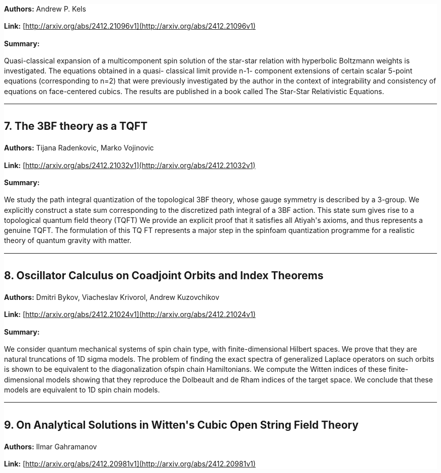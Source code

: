 **Authors:** Andrew P. Kels

**Link:** [http://arxiv.org/abs/2412.21096v1](http://arxiv.org/abs/2412.21096v1)

**Summary:**

Quasi-classical expansion of a multicomponent spin solution of the star-star relation with hyperbolic Boltzmann weights is investigated. The equations obtained in a quasi- classical limit provide n-1- component extensions of certain scalar 5-point equations (corresponding to n=2) that were previously investigated by the author in the context of integrability and consistency of equations on face-centered cubics. The results are published in a book called The Star-Star Relativistic Equations.

---

## 7. The 3BF theory as a TQFT

**Authors:** Tijana Radenkovic, Marko Vojinovic

**Link:** [http://arxiv.org/abs/2412.21032v1](http://arxiv.org/abs/2412.21032v1)

**Summary:**

We study the path integral quantization of the topological 3BF theory, whose gauge symmetry is described by a 3-group. We explicitly construct a state sum corresponding to the discretized path integral of a 3BF action. This state sum gives rise to a topological quantum field theory (TQFT) We provide an explicit proof that it satisfies all Atiyah's axioms, and thus represents a genuine TQFT. The formulation of this TQ FT represents a major step in the spinfoam quantization programme for a realistic theory of quantum gravity with matter.

---

## 8. Oscillator Calculus on Coadjoint Orbits and Index Theorems

**Authors:** Dmitri Bykov, Viacheslav Krivorol, Andrew Kuzovchikov

**Link:** [http://arxiv.org/abs/2412.21024v1](http://arxiv.org/abs/2412.21024v1)

**Summary:**

We consider quantum mechanical systems of spin chain type, with finite-dimensional Hilbert spaces. We prove that they are natural truncations of 1D sigma models. The problem of finding the exact spectra of generalized Laplace operators on such orbits is shown to be equivalent to the diagonalization ofspin chain Hamiltonians. We compute the Witten indices of these finite- dimensional models showing that they reproduce the Dolbeault and de Rham indices of the target space. We conclude that these models are equivalent to 1D spin chain models.

---

## 9. On Analytical Solutions in Witten's Cubic Open String Field Theory

**Authors:** Ilmar Gahramanov

**Link:** [http://arxiv.org/abs/2412.20981v1](http://arxiv.org/abs/2412.20981v1)
